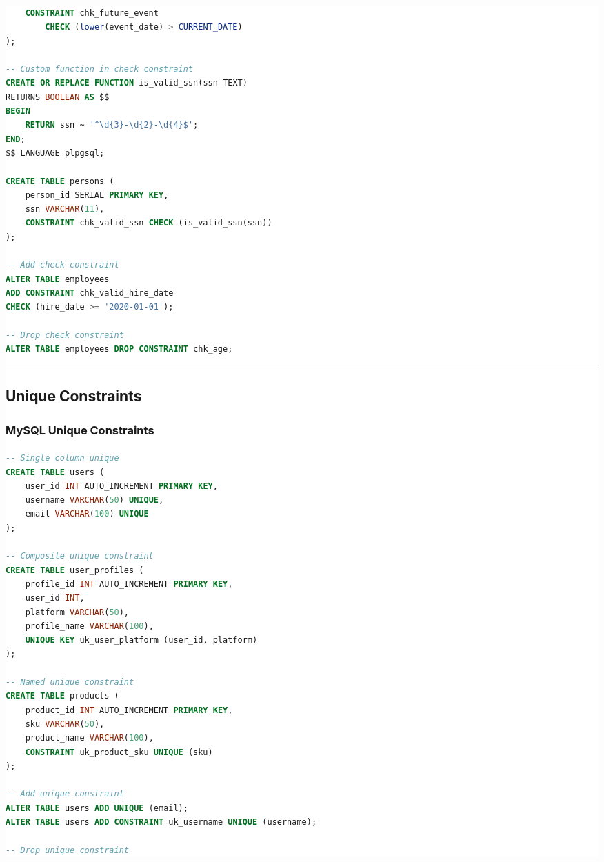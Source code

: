 ```sql
    CONSTRAINT chk_future_event 
        CHECK (lower(event_date) > CURRENT_DATE)
);

-- Custom function in check constraint
CREATE OR REPLACE FUNCTION is_valid_ssn(ssn TEXT) 
RETURNS BOOLEAN AS $$
BEGIN
    RETURN ssn ~ '^\d{3}-\d{2}-\d{4}$';
END;
$$ LANGUAGE plpgsql;

CREATE TABLE persons (
    person_id SERIAL PRIMARY KEY,
    ssn VARCHAR(11),
    CONSTRAINT chk_valid_ssn CHECK (is_valid_ssn(ssn))
);

-- Add check constraint
ALTER TABLE employees 
ADD CONSTRAINT chk_valid_hire_date 
CHECK (hire_date >= '2020-01-01');

-- Drop check constraint
ALTER TABLE employees DROP CONSTRAINT chk_age;
```

---

## Unique Constraints

### MySQL Unique Constraints
```sql
-- Single column unique
CREATE TABLE users (
    user_id INT AUTO_INCREMENT PRIMARY KEY,
    username VARCHAR(50) UNIQUE,
    email VARCHAR(100) UNIQUE
);

-- Composite unique constraint
CREATE TABLE user_profiles (
    profile_id INT AUTO_INCREMENT PRIMARY KEY,
    user_id INT,
    platform VARCHAR(50),
    profile_name VARCHAR(100),
    UNIQUE KEY uk_user_platform (user_id, platform)
);

-- Named unique constraint
CREATE TABLE products (
    product_id INT AUTO_INCREMENT PRIMARY KEY,
    sku VARCHAR(50),
    product_name VARCHAR(100),
    CONSTRAINT uk_product_sku UNIQUE (sku)
);

-- Add unique constraint
ALTER TABLE users ADD UNIQUE (email);
ALTER TABLE users ADD CONSTRAINT uk_username UNIQUE (username);

-- Drop unique constraint
```